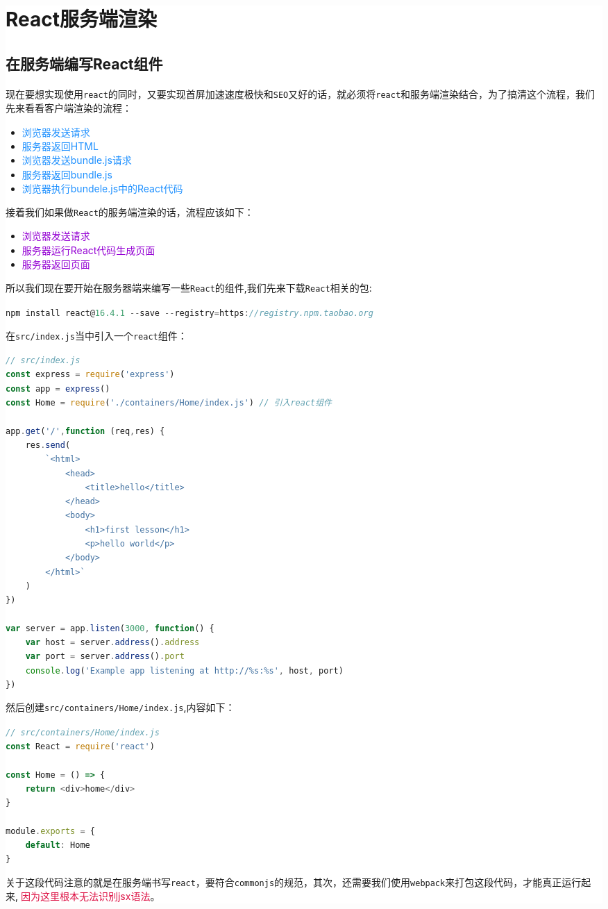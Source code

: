 # React服务端渲染

## 在服务端编写React组件
现在要想实现使用`react`的同时，又要实现首屏加速速度极快和`SEO`又好的话，就必须将`react`和服务端渲染结合，为了搞清这个流程，我们先来看看客户端渲染的流程：
+ <font color=#1E90FF>浏览器发送请求</font>
+ <font color=#1E90FF>服务器返回HTML</font>
+ <font color=#1E90FF>浏览器发送bundle.js请求</font>
+ <font color=#1E90FF>服务器返回bundle.js</font>
+ <font color=#1E90FF>浏览器执行bundele.js中的React代码</font>

接着我们如果做`React`的服务端渲染的话，流程应该如下：
+ <font color=#9400D3>浏览器发送请求</font>
+ <font color=#9400D3>服务器运行React代码生成页面</font>
+ <font color=#9400D3>服务器返回页面</font>

所以我们现在要开始在服务器端来编写一些`React`的组件,我们先来下载`React`相关的包:
```javascript
npm install react@16.4.1 --save --registry=https://registry.npm.taobao.org
```
在`src/index.js`当中引入一个`react`组件：
```javascript
// src/index.js
const express = require('express')
const app = express()
const Home = require('./containers/Home/index.js') // 引入react组件

app.get('/',function (req,res) {
	res.send(
		`<html>
			<head>
				<title>hello</title>
			</head>
			<body>
				<h1>first lesson</h1>
				<p>hello world</p>
			</body>
		</html>`
	)
})

var server = app.listen(3000, function() {
	var host = server.address().address
	var port = server.address().port
	console.log('Example app listening at http://%s:%s', host, port)
})
```

然后创建`src/containers/Home/index.js`,内容如下：
```javascript
// src/containers/Home/index.js
const React = require('react')

const Home = () => {
	return <div>home</div>
}

module.exports = {
	default: Home
}
```
关于这段代码注意的就是在服务端书写`react`，要符合`commonjs`的规范，其次，还需要我们使用`webpack`来打包这段代码，才能真正运行起来, <font color=#DD1144>因为这里根本无法识别jsx语法</font>。

